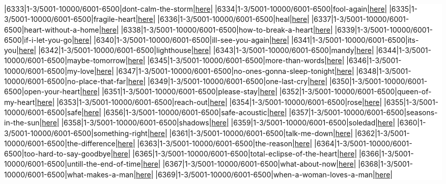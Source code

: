 |6333|1-3/5001-10000/6001-6500|dont-calm-the-storm|[here](https://cdn.jsdelivr.net/gh/guitarchord/cp1-3/5001-10000/6001-6500/dont-calm-the-storm.webp)|
|6334|1-3/5001-10000/6001-6500|fool-again|[here](https://cdn.jsdelivr.net/gh/guitarchord/cp1-3/5001-10000/6001-6500/fool-again.webp)|
|6335|1-3/5001-10000/6001-6500|fragile-heart|[here](https://cdn.jsdelivr.net/gh/guitarchord/cp1-3/5001-10000/6001-6500/fragile-heart.webp)|
|6336|1-3/5001-10000/6001-6500|heal|[here](https://cdn.jsdelivr.net/gh/guitarchord/cp1-3/5001-10000/6001-6500/heal.webp)|
|6337|1-3/5001-10000/6001-6500|heart-without-a-home|[here](https://cdn.jsdelivr.net/gh/guitarchord/cp1-3/5001-10000/6001-6500/heart-without-a-home.webp)|
|6338|1-3/5001-10000/6001-6500|how-to-break-a-heart|[here](https://cdn.jsdelivr.net/gh/guitarchord/cp1-3/5001-10000/6001-6500/how-to-break-a-heart.webp)|
|6339|1-3/5001-10000/6001-6500|if-i-let-you-go|[here](https://cdn.jsdelivr.net/gh/guitarchord/cp1-3/5001-10000/6001-6500/if-i-let-you-go.webp)|
|6340|1-3/5001-10000/6001-6500|ill-see-you-again|[here](https://cdn.jsdelivr.net/gh/guitarchord/cp1-3/5001-10000/6001-6500/ill-see-you-again.webp)|
|6341|1-3/5001-10000/6001-6500|its-you|[here](https://cdn.jsdelivr.net/gh/guitarchord/cp1-3/5001-10000/6001-6500/its-you.webp)|
|6342|1-3/5001-10000/6001-6500|lighthouse|[here](https://cdn.jsdelivr.net/gh/guitarchord/cp1-3/5001-10000/6001-6500/lighthouse.webp)|
|6343|1-3/5001-10000/6001-6500|mandy|[here](https://cdn.jsdelivr.net/gh/guitarchord/cp1-3/5001-10000/6001-6500/mandy.webp)|
|6344|1-3/5001-10000/6001-6500|maybe-tomorrow|[here](https://cdn.jsdelivr.net/gh/guitarchord/cp1-3/5001-10000/6001-6500/maybe-tomorrow.webp)|
|6345|1-3/5001-10000/6001-6500|more-than-words|[here](https://cdn.jsdelivr.net/gh/guitarchord/cp1-3/5001-10000/6001-6500/more-than-words.webp)|
|6346|1-3/5001-10000/6001-6500|my-love|[here](https://cdn.jsdelivr.net/gh/guitarchord/cp1-3/5001-10000/6001-6500/my-love.webp)|
|6347|1-3/5001-10000/6001-6500|no-ones-gonna-sleep-tonight|[here](https://cdn.jsdelivr.net/gh/guitarchord/cp1-3/5001-10000/6001-6500/no-ones-gonna-sleep-tonight.webp)|
|6348|1-3/5001-10000/6001-6500|no-place-that-far|[here](https://cdn.jsdelivr.net/gh/guitarchord/cp1-3/5001-10000/6001-6500/no-place-that-far.webp)|
|6349|1-3/5001-10000/6001-6500|one-last-cry|[here](https://cdn.jsdelivr.net/gh/guitarchord/cp1-3/5001-10000/6001-6500/one-last-cry.webp)|
|6350|1-3/5001-10000/6001-6500|open-your-heart|[here](https://cdn.jsdelivr.net/gh/guitarchord/cp1-3/5001-10000/6001-6500/open-your-heart.webp)|
|6351|1-3/5001-10000/6001-6500|please-stay|[here](https://cdn.jsdelivr.net/gh/guitarchord/cp1-3/5001-10000/6001-6500/please-stay.webp)|
|6352|1-3/5001-10000/6001-6500|queen-of-my-heart|[here](https://cdn.jsdelivr.net/gh/guitarchord/cp1-3/5001-10000/6001-6500/queen-of-my-heart.webp)|
|6353|1-3/5001-10000/6001-6500|reach-out|[here](https://cdn.jsdelivr.net/gh/guitarchord/cp1-3/5001-10000/6001-6500/reach-out.webp)|
|6354|1-3/5001-10000/6001-6500|rose|[here](https://cdn.jsdelivr.net/gh/guitarchord/cp1-3/5001-10000/6001-6500/rose.webp)|
|6355|1-3/5001-10000/6001-6500|safe|[here](https://cdn.jsdelivr.net/gh/guitarchord/cp1-3/5001-10000/6001-6500/safe.webp)|
|6356|1-3/5001-10000/6001-6500|safe-acoustic|[here](https://cdn.jsdelivr.net/gh/guitarchord/cp1-3/5001-10000/6001-6500/safe-acoustic.webp)|
|6357|1-3/5001-10000/6001-6500|seasons-in-the-sun|[here](https://cdn.jsdelivr.net/gh/guitarchord/cp1-3/5001-10000/6001-6500/seasons-in-the-sun.webp)|
|6358|1-3/5001-10000/6001-6500|shadows|[here](https://cdn.jsdelivr.net/gh/guitarchord/cp1-3/5001-10000/6001-6500/shadows.webp)|
|6359|1-3/5001-10000/6001-6500|soledad|[here](https://cdn.jsdelivr.net/gh/guitarchord/cp1-3/5001-10000/6001-6500/soledad.webp)|
|6360|1-3/5001-10000/6001-6500|something-right|[here](https://cdn.jsdelivr.net/gh/guitarchord/cp1-3/5001-10000/6001-6500/something-right.webp)|
|6361|1-3/5001-10000/6001-6500|talk-me-down|[here](https://cdn.jsdelivr.net/gh/guitarchord/cp1-3/5001-10000/6001-6500/talk-me-down.webp)|
|6362|1-3/5001-10000/6001-6500|the-difference|[here](https://cdn.jsdelivr.net/gh/guitarchord/cp1-3/5001-10000/6001-6500/the-difference.webp)|
|6363|1-3/5001-10000/6001-6500|the-reason|[here](https://cdn.jsdelivr.net/gh/guitarchord/cp1-3/5001-10000/6001-6500/the-reason.webp)|
|6364|1-3/5001-10000/6001-6500|too-hard-to-say-goodbye|[here](https://cdn.jsdelivr.net/gh/guitarchord/cp1-3/5001-10000/6001-6500/too-hard-to-say-goodbye.webp)|
|6365|1-3/5001-10000/6001-6500|total-eclipse-of-the-heart|[here](https://cdn.jsdelivr.net/gh/guitarchord/cp1-3/5001-10000/6001-6500/total-eclipse-of-the-heart.webp)|
|6366|1-3/5001-10000/6001-6500|untill-the-end-of-time|[here](https://cdn.jsdelivr.net/gh/guitarchord/cp1-3/5001-10000/6001-6500/untill-the-end-of-time.webp)|
|6367|1-3/5001-10000/6001-6500|what-about-now|[here](https://cdn.jsdelivr.net/gh/guitarchord/cp1-3/5001-10000/6001-6500/what-about-now.webp)|
|6368|1-3/5001-10000/6001-6500|what-makes-a-man|[here](https://cdn.jsdelivr.net/gh/guitarchord/cp1-3/5001-10000/6001-6500/what-makes-a-man.webp)|
|6369|1-3/5001-10000/6001-6500|when-a-woman-loves-a-man|[here](https://cdn.jsdelivr.net/gh/guitarchord/cp1-3/5001-10000/6001-6500/when-a-woman-loves-a-man.webp)|